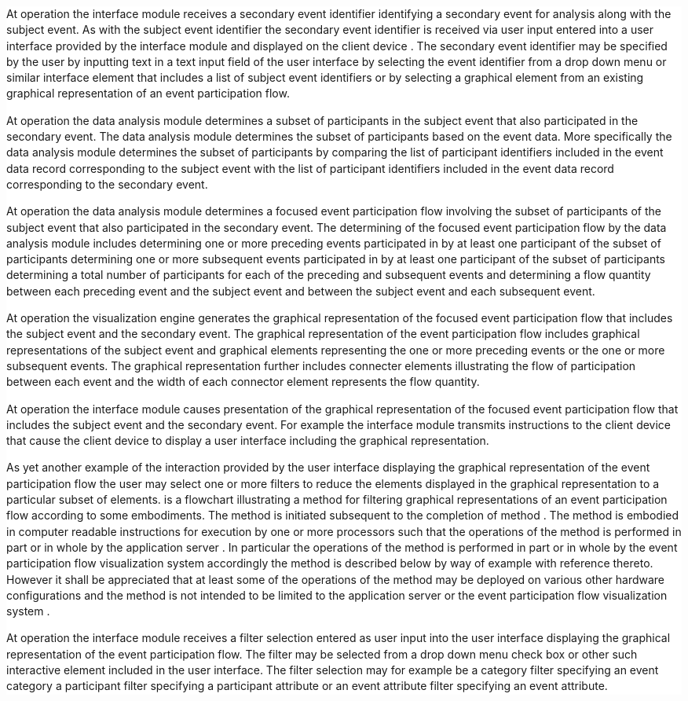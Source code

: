 At operation the interface module receives a secondary event identifier identifying a secondary event for analysis along with the subject event. As with the subject event identifier the secondary event identifier is received via user input entered into a user interface provided by the interface module and displayed on the client device . The secondary event identifier may be specified by the user by inputting text in a text input field of the user interface by selecting the event identifier from a drop down menu or similar interface element that includes a list of subject event identifiers or by selecting a graphical element from an existing graphical representation of an event participation flow.

At operation the data analysis module determines a subset of participants in the subject event that also participated in the secondary event. The data analysis module determines the subset of participants based on the event data. More specifically the data analysis module determines the subset of participants by comparing the list of participant identifiers included in the event data record corresponding to the subject event with the list of participant identifiers included in the event data record corresponding to the secondary event.

At operation the data analysis module determines a focused event participation flow involving the subset of participants of the subject event that also participated in the secondary event. The determining of the focused event participation flow by the data analysis module includes determining one or more preceding events participated in by at least one participant of the subset of participants determining one or more subsequent events participated in by at least one participant of the subset of participants determining a total number of participants for each of the preceding and subsequent events and determining a flow quantity between each preceding event and the subject event and between the subject event and each subsequent event.

At operation the visualization engine generates the graphical representation of the focused event participation flow that includes the subject event and the secondary event. The graphical representation of the event participation flow includes graphical representations of the subject event and graphical elements representing the one or more preceding events or the one or more subsequent events. The graphical representation further includes connecter elements illustrating the flow of participation between each event and the width of each connector element represents the flow quantity.

At operation the interface module causes presentation of the graphical representation of the focused event participation flow that includes the subject event and the secondary event. For example the interface module transmits instructions to the client device that cause the client device to display a user interface including the graphical representation.

As yet another example of the interaction provided by the user interface displaying the graphical representation of the event participation flow the user may select one or more filters to reduce the elements displayed in the graphical representation to a particular subset of elements. is a flowchart illustrating a method for filtering graphical representations of an event participation flow according to some embodiments. The method is initiated subsequent to the completion of method . The method is embodied in computer readable instructions for execution by one or more processors such that the operations of the method is performed in part or in whole by the application server . In particular the operations of the method is performed in part or in whole by the event participation flow visualization system accordingly the method is described below by way of example with reference thereto. However it shall be appreciated that at least some of the operations of the method may be deployed on various other hardware configurations and the method is not intended to be limited to the application server or the event participation flow visualization system .

At operation the interface module receives a filter selection entered as user input into the user interface displaying the graphical representation of the event participation flow. The filter may be selected from a drop down menu check box or other such interactive element included in the user interface. The filter selection may for example be a category filter specifying an event category a participant filter specifying a participant attribute or an event attribute filter specifying an event attribute.
